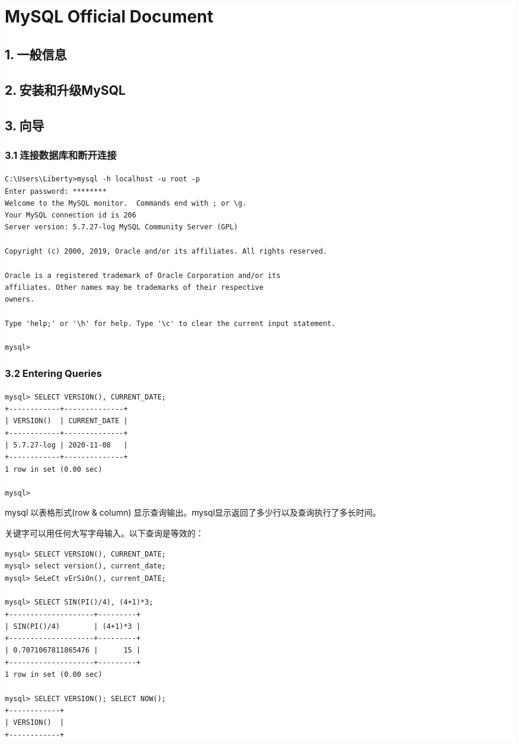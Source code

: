 MySQL Official Document
==========

## 1. 一般信息 ##

## 2. 安装和升级MySQL ##

## 3. 向导 ##

### 3.1 连接数据库和断开连接 ###

```shell
C:\Users\Liberty>mysql -h localhost -u root -p
Enter password: ********
Welcome to the MySQL monitor.  Commands end with ; or \g.
Your MySQL connection id is 206
Server version: 5.7.27-log MySQL Community Server (GPL)

Copyright (c) 2000, 2019, Oracle and/or its affiliates. All rights reserved.

Oracle is a registered trademark of Oracle Corporation and/or its
affiliates. Other names may be trademarks of their respective
owners.

Type 'help;' or '\h' for help. Type '\c' to clear the current input statement.

mysql>
```

### 3.2 Entering Queries ###

```shell
mysql> SELECT VERSION(), CURRENT_DATE;
+------------+--------------+
| VERSION()  | CURRENT_DATE |
+------------+--------------+
| 5.7.27-log | 2020-11-08   |
+------------+--------------+
1 row in set (0.00 sec)

mysql>
```

mysql 以表格形式(row & column) 显示查询输出。mysql显示返回了多少行以及查询执行了多长时间。

关键字可以用任何大写字母输入。以下查询是等效的：

```mysql
mysql> SELECT VERSION(), CURRENT_DATE;
mysql> select version(), current_date;
mysql> SeLeCt vErSiOn(), current_DATE;

mysql> SELECT SIN(PI()/4), (4+1)*3;
+--------------------+---------+
| SIN(PI()/4)        | (4+1)*3 |
+--------------------+---------+
| 0.7071067811865476 |      15 |
+--------------------+---------+
1 row in set (0.00 sec)

mysql> SELECT VERSION(); SELECT NOW();
+------------+
| VERSION()  |
+------------+
```